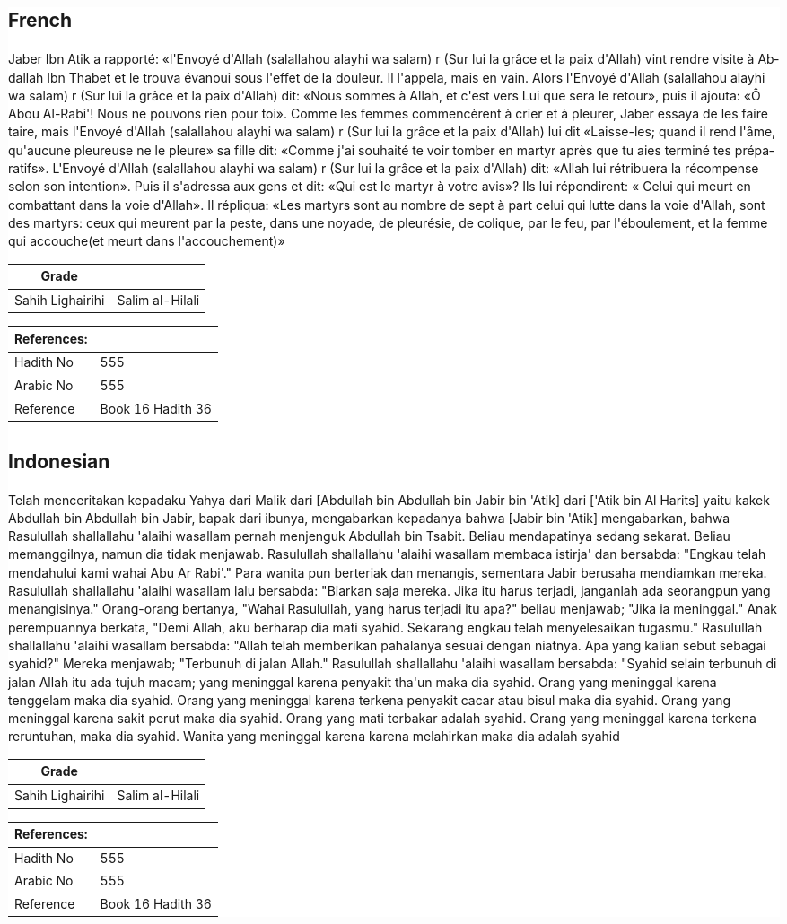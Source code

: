 ## French


<div dir="ltr" lang="fr" style={{fontSize:'larger',backgroundColor:'#f8f9fa',padding:20}}>
Jaber Ibn Atik a rapporté: «l'Envoyé d'Allah (salallahou alayhi wa salam) r (Sur lui la grâce et la paix d'Allah) vint rendre visite à Abdallah Ibn Thabet et le trouva évanoui sous l'effet de la douleur. Il l'appela, mais en vain. Alors l'Envoyé d'Allah (salallahou alayhi wa salam) r (Sur lui la grâce et la paix d'Allah) dit: «Nous sommes à Allah, et c'est vers Lui que sera le retour», puis il ajouta: «Ô Abou Al-Rabi'! Nous ne pouvons rien pour toi». Comme les femmes commencèrent à crier et à pleurer, Jaber essaya de les faire taire, mais l'Envoyé d'Allah (salallahou alayhi wa salam) r (Sur lui la grâce et la paix d'Allah) lui dit «Laisse-les; quand il rend l'âme, qu'aucune pleureuse ne le pleure» sa fille dit: «Comme j'ai souhaité te voir tomber en martyr après que tu aies terminé tes préparatifs». L'Envoyé d'Allah (salallahou alayhi wa salam) r (Sur lui la grâce et la paix d'Allah) dit: «Allah lui rétribuera la récompense selon son intention». Puis il s'adressa aux gens et dit: «Qui est le martyr à votre avis»? Ils lui répondirent: « Celui qui meurt en combattant dans la voie d'Allah». Il répliqua: «Les martyrs sont au nombre de sept à part celui qui lutte dans la voie d'Allah, sont des martyrs: ceux qui meurent par la peste, dans une noyade, de pleurésie, de colique, par le feu, par l'éboulement, et la femme qui accouche(et meurt dans l'accouchement)»
</div>
<div style={{backgroundColor:'#f8f9fa',padding:20, marginBottom: 10}}><table> <thead> <tr> <th>Grade</th> <th></th> </tr> </thead> <tbody> <tr><td>Sahih Lighairihi</td><td>Salim al-Hilali</td></tr></tbody></table><table> <thead> <tr> <th>References:</th> <th></th> </tr> </thead> <tbody><tr><td>Hadith No</td><td>555</td></tr><tr><td>Arabic No</td><td>555</td></tr><tr><td>Reference</td><td>Book 16 Hadith 36</td></tr></tbody></table></div>

## Indonesian


<div dir="ltr" lang="id" style={{fontSize:'larger',backgroundColor:'#f8f9fa',padding:20}}>
Telah menceritakan kepadaku Yahya dari Malik dari [Abdullah bin Abdullah bin Jabir bin 'Atik] dari ['Atik bin Al Harits] yaitu kakek Abdullah bin Abdullah bin Jabir, bapak dari ibunya, mengabarkan kepadanya bahwa [Jabir bin 'Atik] mengabarkan, bahwa Rasulullah shallallahu 'alaihi wasallam pernah menjenguk Abdullah bin Tsabit. Beliau mendapatinya sedang sekarat. Beliau memanggilnya, namun dia tidak menjawab. Rasulullah shallallahu 'alaihi wasallam membaca istirja' dan bersabda: "Engkau telah mendahului kami wahai Abu Ar Rabi'." Para wanita pun berteriak dan menangis, sementara Jabir berusaha mendiamkan mereka. Rasulullah shallallahu 'alaihi wasallam lalu bersabda: "Biarkan saja mereka. Jika itu harus terjadi, janganlah ada seorangpun yang menangisinya." Orang-orang bertanya, "Wahai Rasulullah, yang harus terjadi itu apa?" beliau menjawab; "Jika ia meninggal." Anak perempuannya berkata, "Demi Allah, aku berharap dia mati syahid. Sekarang engkau telah menyelesaikan tugasmu." Rasulullah shallallahu 'alaihi wasallam bersabda: "Allah telah memberikan pahalanya sesuai dengan niatnya. Apa yang kalian sebut sebagai syahid?" Mereka menjawab; "Terbunuh di jalan Allah." Rasulullah shallallahu 'alaihi wasallam bersabda: "Syahid selain terbunuh di jalan Allah itu ada tujuh macam; yang meninggal karena penyakit tha'un maka dia syahid. Orang yang meninggal karena tenggelam maka dia syahid. Orang yang meninggal karena terkena penyakit cacar atau bisul maka dia syahid. Orang yang meninggal karena sakit perut maka dia syahid. Orang yang mati terbakar adalah syahid. Orang yang meninggal karena terkena reruntuhan, maka dia syahid. Wanita yang meninggal karena karena melahirkan maka dia adalah syahid
</div>
<div style={{backgroundColor:'#f8f9fa',padding:20, marginBottom: 10}}><table> <thead> <tr> <th>Grade</th> <th></th> </tr> </thead> <tbody> <tr><td>Sahih Lighairihi</td><td>Salim al-Hilali</td></tr></tbody></table><table> <thead> <tr> <th>References:</th> <th></th> </tr> </thead> <tbody><tr><td>Hadith No</td><td>555</td></tr><tr><td>Arabic No</td><td>555</td></tr><tr><td>Reference</td><td>Book 16 Hadith 36</td></tr></tbody></table></div>
